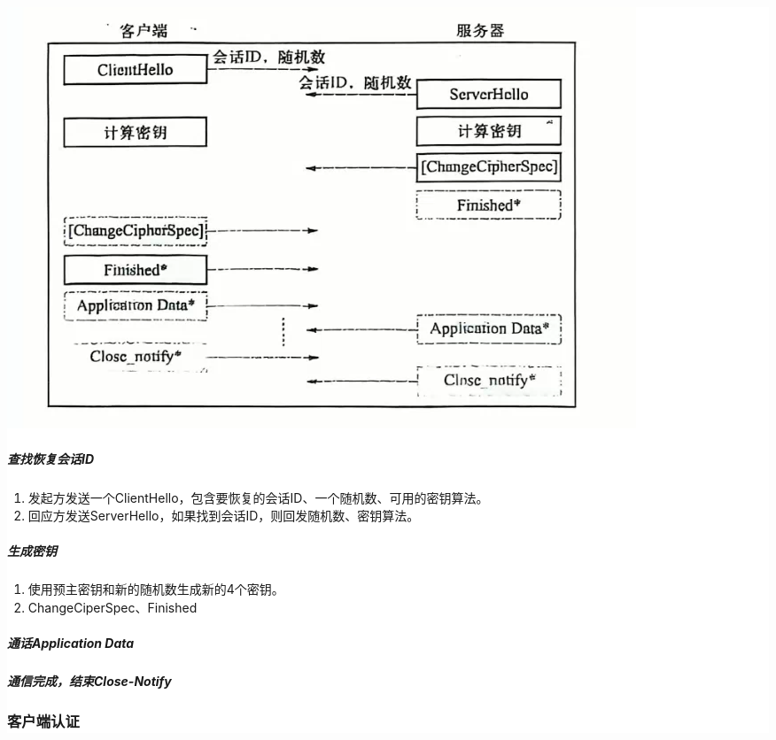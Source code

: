 ![alt text](image-72.png)
##### 查找恢复会话ID
1. 发起方发送一个ClientHello，包含要恢复的会话ID、一个随机数、可用的密钥算法。
2. 回应方发送ServerHello，如果找到会话ID，则回发随机数、密钥算法。
##### 生成密钥
1. 使用预主密钥和新的随机数生成新的4个密钥。
2. ChangeCiperSpec、Finished
##### 通话Application Data
##### 通信完成，结束Close-Notify
### 客户端认证